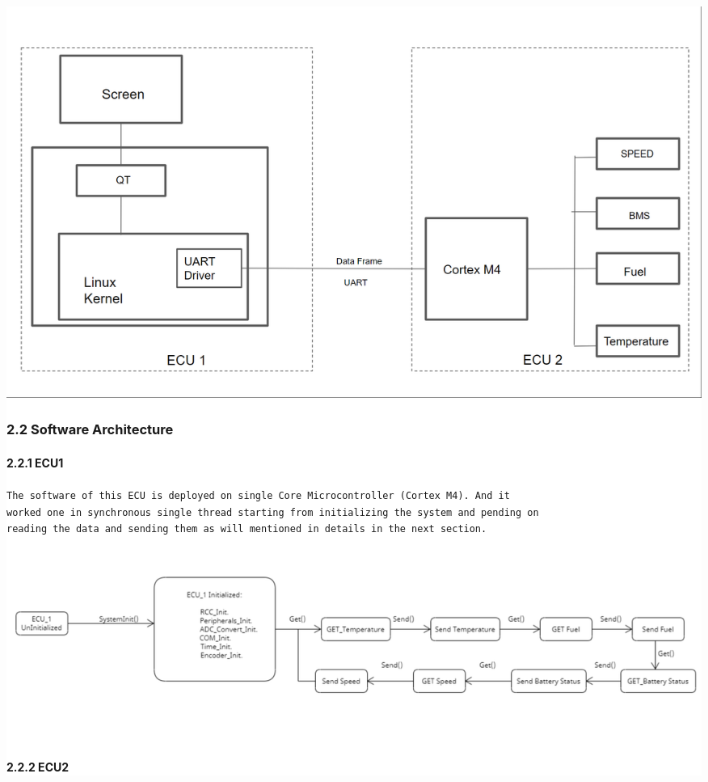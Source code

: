 ![Design](f21.png "Design")

### 2.2 Software Architecture

#### 2.2.1 ECU1


```
The software of this ECU is deployed on single Core Microcontroller (Cortex M4). And it
worked one in synchronous single thread starting from initializing the system and pending on
reading the data and sending them as will mentioned in details in the next section.
```
![flow1](f22.png "flow1")
#### 2.2.2 ECU2
